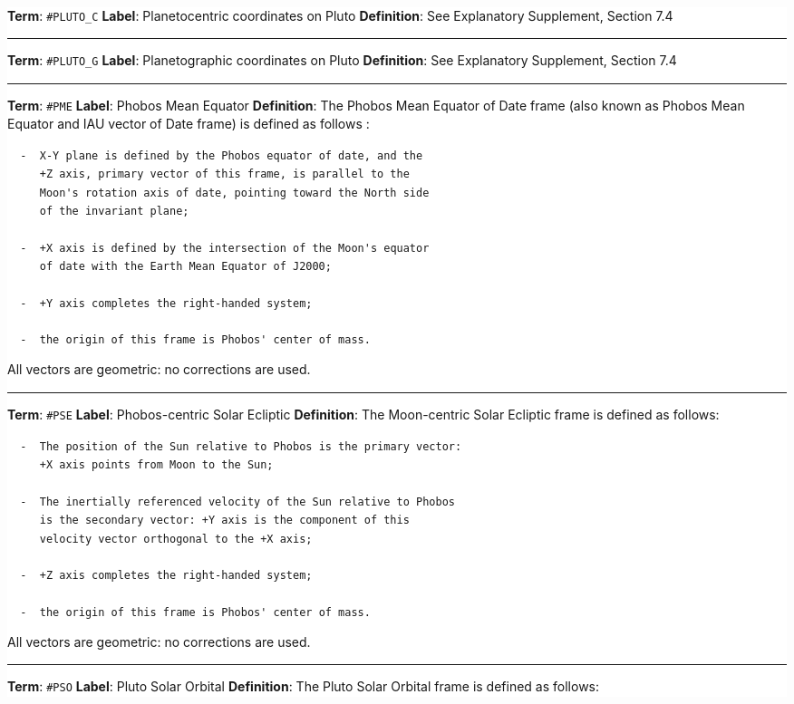 **Term**: `#PLUTO_C`
**Label**: Planetocentric coordinates on Pluto
**Definition**: 
See Explanatory Supplement, Section 7.4
______________________________________________________________

**Term**: `#PLUTO_G`
**Label**: Planetographic coordinates on Pluto
**Definition**: 
See Explanatory Supplement, Section 7.4
______________________________________________________________

**Term**: `#PME`
**Label**: Phobos Mean Equator
**Definition**: 
The Phobos Mean Equator of Date frame (also known as Phobos Mean Equator
   and IAU vector of Date frame) is defined as follows :

      -  X-Y plane is defined by the Phobos equator of date, and the
         +Z axis, primary vector of this frame, is parallel to the
         Moon's rotation axis of date, pointing toward the North side
         of the invariant plane;

      -  +X axis is defined by the intersection of the Moon's equator
         of date with the Earth Mean Equator of J2000;

      -  +Y axis completes the right-handed system;

      -  the origin of this frame is Phobos' center of mass.

   All vectors are geometric: no corrections are used.
______________________________________________________________

**Term**: `#PSE`
**Label**: Phobos-centric Solar Ecliptic
**Definition**: 
The Moon-centric Solar Ecliptic frame is defined as follows:

      -  The position of the Sun relative to Phobos is the primary vector:
         +X axis points from Moon to the Sun;
 
      -  The inertially referenced velocity of the Sun relative to Phobos
         is the secondary vector: +Y axis is the component of this
         velocity vector orthogonal to the +X axis;

      -  +Z axis completes the right-handed system;

      -  the origin of this frame is Phobos' center of mass.

   All vectors are geometric: no corrections are used.
______________________________________________________________

**Term**: `#PSO`
**Label**: Pluto Solar Orbital
**Definition**: 
The Pluto Solar Orbital frame is defined as follows:
